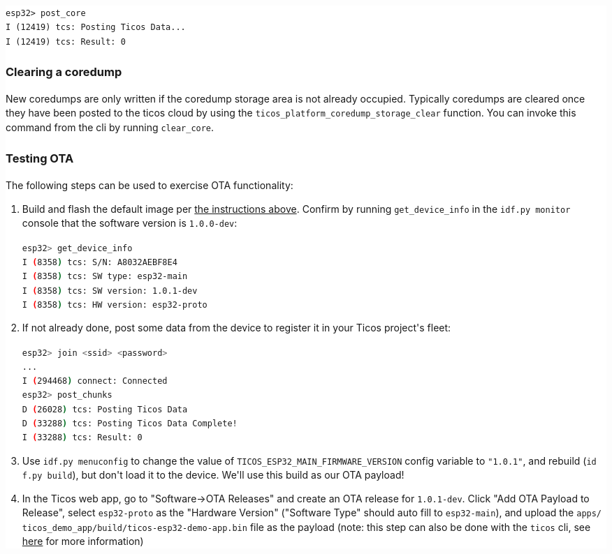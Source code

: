 ```plaintext
esp32> post_core
I (12419) tcs: Posting Ticos Data...
I (12419) tcs: Result: 0
```

### Clearing a coredump

New coredumps are only written if the coredump storage area is not already
occupied. Typically coredumps are cleared once they have been posted to the
ticos cloud by using the `ticos_platform_coredump_storage_clear` function.
You can invoke this command from the cli by running `clear_core`.

### Testing OTA

The following steps can be used to exercise OTA functionality:

1. Build and flash the default image per
   [the instructions above](#getting-started). Confirm by running
   `get_device_info` in the `idf.py monitor` console that the software version
   is `1.0.0-dev`:

   ```bash
   esp32> get_device_info
   I (8358) tcs: S/N: A8032AEBF8E4
   I (8358) tcs: SW type: esp32-main
   I (8358) tcs: SW version: 1.0.1-dev
   I (8358) tcs: HW version: esp32-proto
   ```

2. If not already done, post some data from the device to register it in your
   Ticos project's fleet:

   ```bash
   esp32> join <ssid> <password>
   ...
   I (294468) connect: Connected
   esp32> post_chunks
   D (26028) tcs: Posting Ticos Data
   D (33288) tcs: Posting Ticos Data Complete!
   I (33288) tcs: Result: 0
   ```

3. Use `idf.py menuconfig` to change the value of
   `TICOS_ESP32_MAIN_FIRMWARE_VERSION` config variable to `"1.0.1"`, and
   rebuild (`idf.py build`), but don't load it to the device. We'll use this
   build as our OTA payload!

4. In the Ticos web app, go to "Software->OTA Releases" and create an OTA
   release for `1.0.1-dev`. Click "Add OTA Payload to Release", select
   `esp32-proto` as the "Hardware Version" ("Software Type" should auto fill to
   `esp32-main`), and upload the
   `apps/ticos_demo_app/build/ticos-esp32-demo-app.bin` file as the
   payload (note: this step can also be done with the `ticos` cli, see
   [here](https://ticos.io/release-mgmt) for more information)
